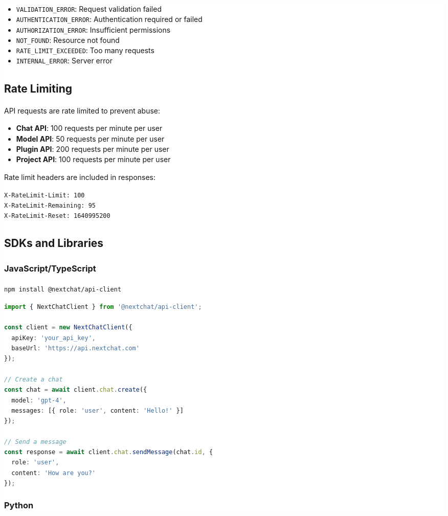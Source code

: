- `VALIDATION_ERROR`: Request validation failed
- `AUTHENTICATION_ERROR`: Authentication required or failed
- `AUTHORIZATION_ERROR`: Insufficient permissions
- `NOT_FOUND`: Resource not found
- `RATE_LIMIT_EXCEEDED`: Too many requests
- `INTERNAL_ERROR`: Server error

## Rate Limiting

API requests are rate limited to prevent abuse:

- **Chat API**: 100 requests per minute per user
- **Model API**: 50 requests per minute per user
- **Plugin API**: 200 requests per minute per user
- **Project API**: 100 requests per minute per user

Rate limit headers are included in responses:

```http
X-RateLimit-Limit: 100
X-RateLimit-Remaining: 95
X-RateLimit-Reset: 1640995200
```

## SDKs and Libraries

### JavaScript/TypeScript

```bash
npm install @nextchat/api-client
```

```typescript
import { NextChatClient } from '@nextchat/api-client';

const client = new NextChatClient({
  apiKey: 'your_api_key',
  baseUrl: 'https://api.nextchat.com'
});

// Create a chat
const chat = await client.chat.create({
  model: 'gpt-4',
  messages: [{ role: 'user', content: 'Hello!' }]
});

// Send a message
const response = await client.chat.sendMessage(chat.id, {
  role: 'user',
  content: 'How are you?'
});
```

### Python
